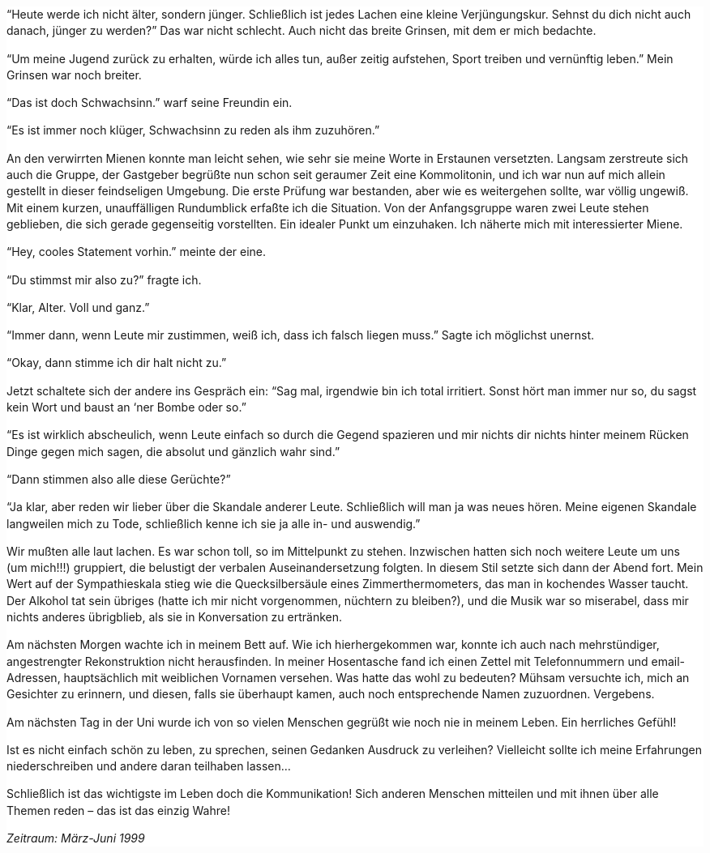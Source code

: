 &#8220;Heute werde ich nicht älter, sondern jünger. Schließlich ist jedes Lachen eine kleine Verjüngungskur. Sehnst du dich nicht auch danach, jünger zu werden?&#8221; Das war nicht schlecht. Auch nicht das breite Grinsen, mit dem er mich bedachte.

&#8220;Um meine Jugend zurück zu erhalten, würde ich alles tun, außer zeitig aufstehen, Sport treiben und vernünftig leben.&#8221; Mein Grinsen war noch breiter.

&#8220;Das ist doch Schwachsinn.&#8221; warf seine Freundin ein.

&#8220;Es ist immer noch klüger, Schwachsinn zu reden als ihm zuzuhören.&#8221;

An den verwirrten Mienen konnte man leicht sehen, wie sehr sie meine Worte in Erstaunen versetzten. Langsam zerstreute sich auch die Gruppe, der Gastgeber begrüßte nun schon seit geraumer Zeit eine Kommolitonin, und ich war nun auf mich allein gestellt in dieser feindseligen Umgebung. Die erste Prüfung war bestanden, aber wie es weitergehen sollte, war völlig ungewiß. Mit einem kurzen, unauffälligen Rundumblick erfaßte ich die Situation. Von der Anfangsgruppe waren zwei Leute stehen geblieben, die sich gerade gegenseitig vorstellten. Ein idealer Punkt um einzuhaken. Ich näherte mich mit interessierter Miene.

&#8220;Hey, cooles Statement vorhin.&#8221; meinte der eine.

&#8220;Du stimmst mir also zu?&#8221; fragte ich.

&#8220;Klar, Alter. Voll und ganz.&#8221;

&#8220;Immer dann, wenn Leute mir zustimmen, weiß ich, dass ich falsch liegen muss.&#8221; Sagte ich möglichst unernst.

&#8220;Okay, dann stimme ich dir halt nicht zu.&#8221;

Jetzt schaltete sich der andere ins Gespräch ein: &#8220;Sag mal, irgendwie bin ich total irritiert. Sonst hört man immer nur so, du sagst kein Wort und baust an &#8216;ner Bombe oder so.&#8221;

&#8220;Es ist wirklich abscheulich, wenn Leute einfach so durch die Gegend spazieren und mir nichts dir nichts hinter meinem Rücken Dinge gegen mich sagen, die absolut und gänzlich wahr sind.&#8221;

&#8220;Dann stimmen also alle diese Gerüchte?&#8221;

&#8220;Ja klar, aber reden wir lieber über die Skandale anderer Leute. Schließlich will man ja was neues hören. Meine eigenen Skandale langweilen mich zu Tode, schließlich kenne ich sie ja alle in- und auswendig.&#8221;

Wir mußten alle laut lachen. Es war schon toll, so im Mittelpunkt zu stehen. Inzwischen hatten sich noch weitere Leute um uns (um mich!!!) gruppiert, die belustigt der verbalen Auseinandersetzung folgten. In diesem Stil setzte sich dann der Abend fort. Mein Wert auf der Sympathieskala stieg wie die Quecksilbersäule eines Zimmerthermometers, das man in kochendes Wasser taucht. Der Alkohol tat sein übriges (hatte ich mir nicht vorgenommen, nüchtern zu bleiben?), und die Musik war so miserabel, dass mir nichts anderes übrigblieb, als sie in Konversation zu ertränken.

Am nächsten Morgen wachte ich in meinem Bett auf. Wie ich hierhergekommen war, konnte ich auch nach mehrstündiger, angestrengter Rekonstruktion nicht herausfinden. In meiner Hosentasche fand ich einen Zettel mit Telefonnummern und email-Adressen, hauptsächlich mit weiblichen Vornamen versehen. Was hatte das wohl zu bedeuten? Mühsam versuchte ich, mich an Gesichter zu erinnern, und diesen, falls sie überhaupt kamen, auch noch entsprechende Namen zuzuordnen. Vergebens.

Am nächsten Tag in der Uni wurde ich von so vielen Menschen gegrüßt wie noch nie in meinem Leben. Ein herrliches Gefühl!

Ist es nicht einfach schön zu leben, zu sprechen, seinen Gedanken Ausdruck zu verleihen? Vielleicht sollte ich meine Erfahrungen niederschreiben und andere daran teilhaben lassen&#8230;

Schließlich ist das wichtigste im Leben doch die Kommunikation! Sich anderen Menschen mitteilen und mit ihnen über alle Themen reden &#8211; das ist das einzig Wahre!

_Zeitraum: März-Juni 1999_